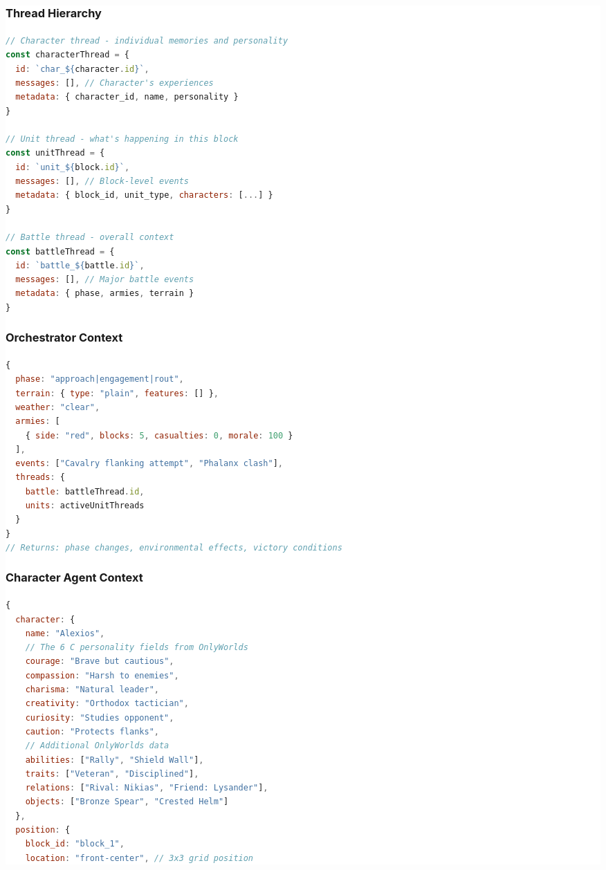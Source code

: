 ### Thread Hierarchy
```javascript
// Character thread - individual memories and personality
const characterThread = {
  id: `char_${character.id}`,
  messages: [], // Character's experiences
  metadata: { character_id, name, personality }
}

// Unit thread - what's happening in this block
const unitThread = {
  id: `unit_${block.id}`,
  messages: [], // Block-level events
  metadata: { block_id, unit_type, characters: [...] }
}

// Battle thread - overall context
const battleThread = {
  id: `battle_${battle.id}`,
  messages: [], // Major battle events
  metadata: { phase, armies, terrain }
}
```

### Orchestrator Context
```javascript
{
  phase: "approach|engagement|rout",
  terrain: { type: "plain", features: [] },
  weather: "clear",
  armies: [
    { side: "red", blocks: 5, casualties: 0, morale: 100 }
  ],
  events: ["Cavalry flanking attempt", "Phalanx clash"],
  threads: {
    battle: battleThread.id,
    units: activeUnitThreads
  }
}
// Returns: phase changes, environmental effects, victory conditions
```

### Character Agent Context  
```javascript
{
  character: {
    name: "Alexios",
    // The 6 C personality fields from OnlyWorlds
    courage: "Brave but cautious",
    compassion: "Harsh to enemies",
    charisma: "Natural leader",
    creativity: "Orthodox tactician",
    curiosity: "Studies opponent",
    caution: "Protects flanks",
    // Additional OnlyWorlds data
    abilities: ["Rally", "Shield Wall"],
    traits: ["Veteran", "Disciplined"],
    relations: ["Rival: Nikias", "Friend: Lysander"],
    objects: ["Bronze Spear", "Crested Helm"]
  },
  position: {
    block_id: "block_1",
    location: "front-center", // 3x3 grid position
```
